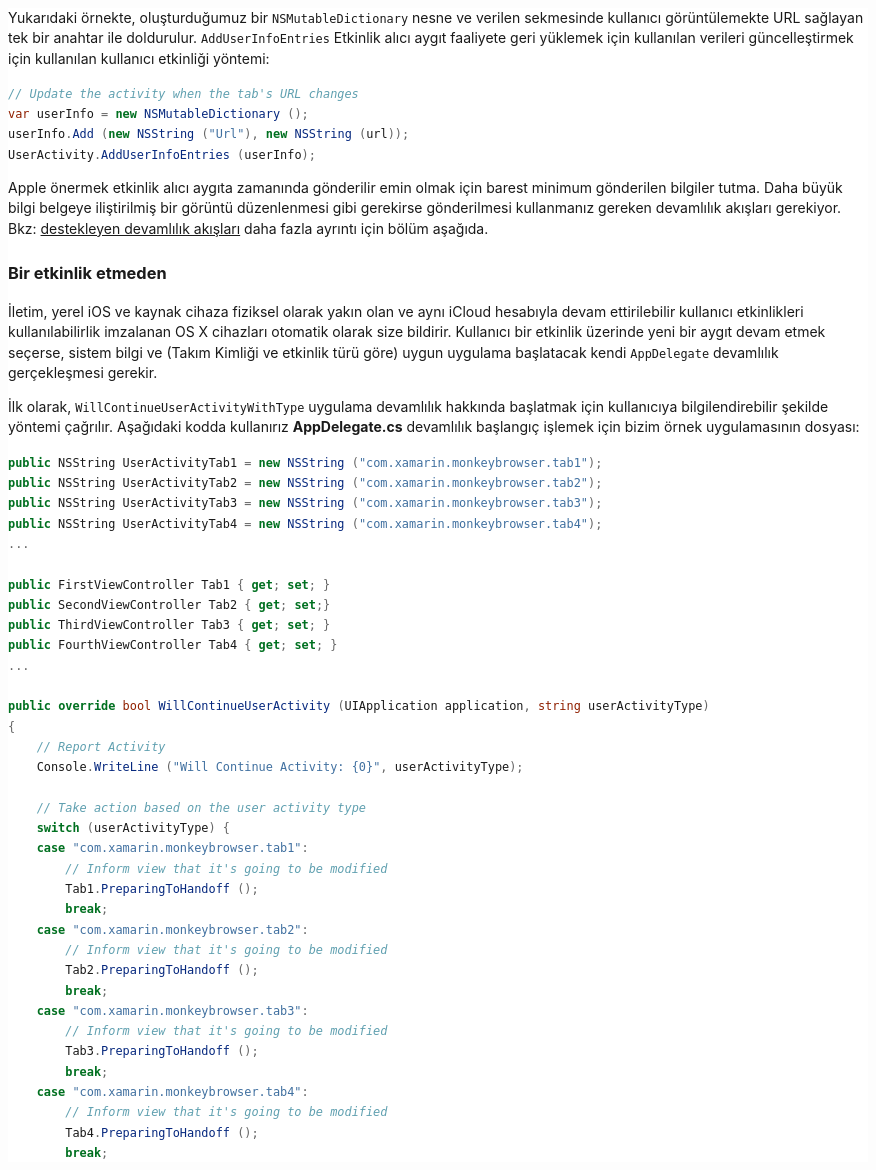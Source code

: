 Yukarıdaki örnekte, oluşturduğumuz bir `NSMutableDictionary` nesne ve verilen sekmesinde kullanıcı görüntülemekte URL sağlayan tek bir anahtar ile doldurulur. `AddUserInfoEntries` Etkinlik alıcı aygıt faaliyete geri yüklemek için kullanılan verileri güncelleştirmek için kullanılan kullanıcı etkinliği yöntemi:

```csharp
// Update the activity when the tab's URL changes
var userInfo = new NSMutableDictionary ();
userInfo.Add (new NSString ("Url"), new NSString (url));
UserActivity.AddUserInfoEntries (userInfo);
```

Apple önermek etkinlik alıcı aygıta zamanında gönderilir emin olmak için barest minimum gönderilen bilgiler tutma. Daha büyük bilgi belgeye iliştirilmiş bir görüntü düzenlenmesi gibi gerekirse gönderilmesi kullanmanız gereken devamlılık akışları gerekiyor. Bkz: [destekleyen devamlılık akışları](#Supporting-Continuation-Streams) daha fazla ayrıntı için bölüm aşağıda.

### <a name="continuing-an-activity"></a>Bir etkinlik etmeden

İletim, yerel iOS ve kaynak cihaza fiziksel olarak yakın olan ve aynı iCloud hesabıyla devam ettirilebilir kullanıcı etkinlikleri kullanılabilirlik imzalanan OS X cihazları otomatik olarak size bildirir. Kullanıcı bir etkinlik üzerinde yeni bir aygıt devam etmek seçerse, sistem bilgi ve (Takım Kimliği ve etkinlik türü göre) uygun uygulama başlatacak kendi `AppDelegate` devamlılık gerçekleşmesi gerekir.

İlk olarak, `WillContinueUserActivityWithType` uygulama devamlılık hakkında başlatmak için kullanıcıya bilgilendirebilir şekilde yöntemi çağrılır. Aşağıdaki kodda kullanırız **AppDelegate.cs** devamlılık başlangıç işlemek için bizim örnek uygulamasının dosyası:

```csharp
public NSString UserActivityTab1 = new NSString ("com.xamarin.monkeybrowser.tab1");
public NSString UserActivityTab2 = new NSString ("com.xamarin.monkeybrowser.tab2");
public NSString UserActivityTab3 = new NSString ("com.xamarin.monkeybrowser.tab3");
public NSString UserActivityTab4 = new NSString ("com.xamarin.monkeybrowser.tab4");
...

public FirstViewController Tab1 { get; set; }
public SecondViewController Tab2 { get; set;}
public ThirdViewController Tab3 { get; set; }
public FourthViewController Tab4 { get; set; }
...

public override bool WillContinueUserActivity (UIApplication application, string userActivityType)
{
    // Report Activity
    Console.WriteLine ("Will Continue Activity: {0}", userActivityType);

    // Take action based on the user activity type
    switch (userActivityType) {
    case "com.xamarin.monkeybrowser.tab1":
        // Inform view that it's going to be modified
        Tab1.PreparingToHandoff ();
        break;
    case "com.xamarin.monkeybrowser.tab2":
        // Inform view that it's going to be modified
        Tab2.PreparingToHandoff ();
        break;
    case "com.xamarin.monkeybrowser.tab3":
        // Inform view that it's going to be modified
        Tab3.PreparingToHandoff ();
        break;
    case "com.xamarin.monkeybrowser.tab4":
        // Inform view that it's going to be modified
        Tab4.PreparingToHandoff ();
        break;
```